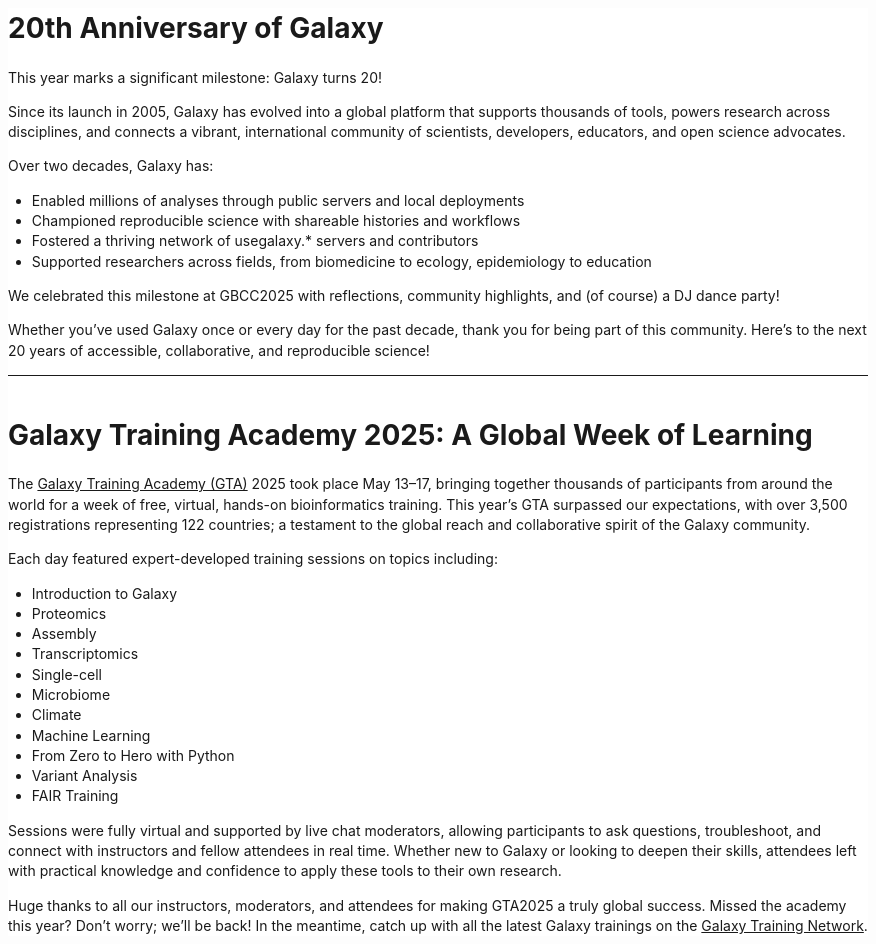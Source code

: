 
# **20th Anniversary of Galaxy**

This year marks a significant milestone: Galaxy turns 20\!

Since its launch in 2005, Galaxy has evolved into a global platform that supports thousands of tools, powers research across disciplines, and connects a vibrant, international community of scientists, developers, educators, and open science advocates.

Over two decades, Galaxy has:

* Enabled millions of analyses through public servers and local deployments  
* Championed reproducible science with shareable histories and workflows  
* Fostered a thriving network of usegalaxy.\* servers and contributors  
* Supported researchers across fields, from biomedicine to ecology, epidemiology to education

We celebrated this milestone at GBCC2025 with reflections, community highlights, and (of course) a DJ dance party\!

Whether you’ve used Galaxy once or every day for the past decade, thank you for being part of this community. Here’s to the next 20 years of accessible, collaborative, and reproducible science\!  

---

# **Galaxy Training Academy 2025: A Global Week of Learning**

The [Galaxy Training Academy (GTA)](https://training.galaxyproject.org/training-material/events/2025-05-12-galaxy-academy-2025.html) 2025 took place May 13–17, bringing together thousands of participants from around the world for a week of free, virtual, hands-on bioinformatics training. This year’s GTA surpassed our expectations, with over 3,500 registrations representing 122 countries; a testament to the global reach and collaborative spirit of the Galaxy community.

Each day featured expert-developed training sessions on topics including:

* Introduction to Galaxy  
* Proteomics
* Assembly
* Transcriptomics  
* Single-cell
* Microbiome
* Climate
* Machine Learning
* From Zero to Hero with Python
* Variant Analysis
* FAIR Training

Sessions were fully virtual and supported by live chat moderators, allowing participants to ask questions, troubleshoot, and connect with instructors and fellow attendees in real time. Whether new to Galaxy or looking to deepen their skills, attendees left with practical knowledge and confidence to apply these tools to their own research.

Huge thanks to all our instructors, moderators, and attendees for making GTA2025 a truly global success. Missed the academy this year? Don’t worry; we’ll be back\! In the meantime, catch up with all the latest Galaxy trainings on the [Galaxy Training Network](https://training.galaxyproject.org/training-material/).  
